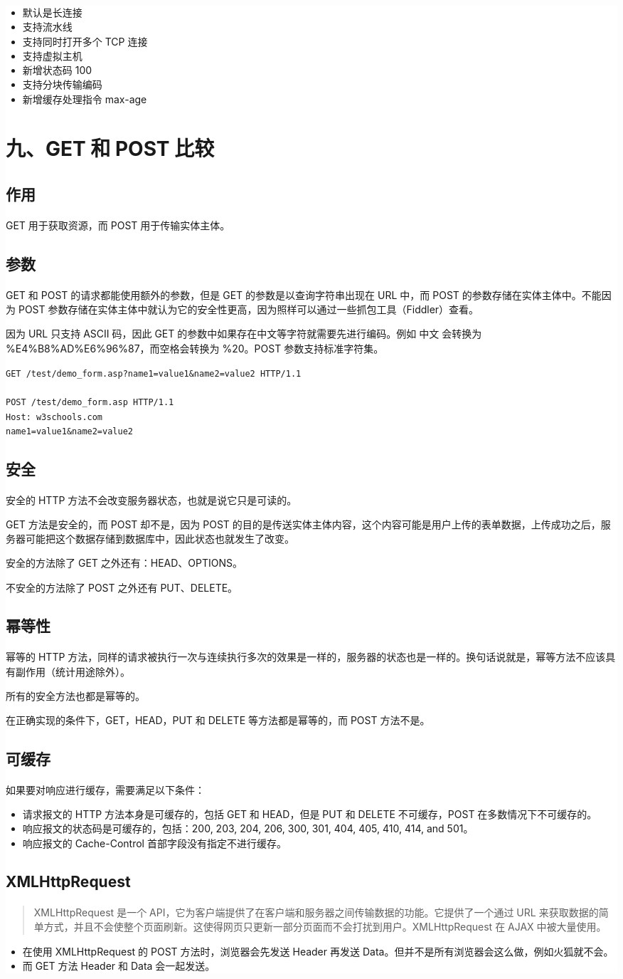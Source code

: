 - 默认是长连接
- 支持流水线
- 支持同时打开多个 TCP 连接
- 支持虚拟主机
- 新增状态码 100
- 支持分块传输编码
- 新增缓存处理指令 max-age

# 九、GET 和 POST 比较 #

## 作用 ##

GET 用于获取资源，而 POST 用于传输实体主体。

## 参数 ##

GET 和 POST 的请求都能使用额外的参数，但是 GET 的参数是以查询字符串出现在 URL 中，而 POST 的参数存储在实体主体中。不能因为 POST 参数存储在实体主体中就认为它的安全性更高，因为照样可以通过一些抓包工具（Fiddler）查看。

因为 URL 只支持 ASCII 码，因此 GET 的参数中如果存在中文等字符就需要先进行编码。例如 中文 会转换为 %E4%B8%AD%E6%96%87，而空格会转换为 %20。POST 参数支持标准字符集。

	GET /test/demo_form.asp?name1=value1&name2=value2 HTTP/1.1

	POST /test/demo_form.asp HTTP/1.1
	Host: w3schools.com
	name1=value1&name2=value2

## 安全 ##

安全的 HTTP 方法不会改变服务器状态，也就是说它只是可读的。

GET 方法是安全的，而 POST 却不是，因为 POST 的目的是传送实体主体内容，这个内容可能是用户上传的表单数据，上传成功之后，服务器可能把这个数据存储到数据库中，因此状态也就发生了改变。

安全的方法除了 GET 之外还有：HEAD、OPTIONS。

不安全的方法除了 POST 之外还有 PUT、DELETE。

## 幂等性 ##

幂等的 HTTP 方法，同样的请求被执行一次与连续执行多次的效果是一样的，服务器的状态也是一样的。换句话说就是，幂等方法不应该具有副作用（统计用途除外）。

所有的安全方法也都是幂等的。

在正确实现的条件下，GET，HEAD，PUT 和 DELETE 等方法都是幂等的，而 POST 方法不是。

## 可缓存 ##

如果要对响应进行缓存，需要满足以下条件：

- 请求报文的 HTTP 方法本身是可缓存的，包括 GET 和 HEAD，但是 PUT 和 DELETE 不可缓存，POST 在多数情况下不可缓存的。
- 响应报文的状态码是可缓存的，包括：200, 203, 204, 206, 300, 301, 404, 405, 410, 414, and 501。
- 响应报文的 Cache-Control 首部字段没有指定不进行缓存。

## XMLHttpRequest ##

> XMLHttpRequest 是一个 API，它为客户端提供了在客户端和服务器之间传输数据的功能。它提供了一个通过 URL 来获取数据的简单方式，并且不会使整个页面刷新。这使得网页只更新一部分页面而不会打扰到用户。XMLHttpRequest 在 AJAX 中被大量使用。

- 在使用 XMLHttpRequest 的 POST 方法时，浏览器会先发送 Header 再发送 Data。但并不是所有浏览器会这么做，例如火狐就不会。
- 而 GET 方法 Header 和 Data 会一起发送。